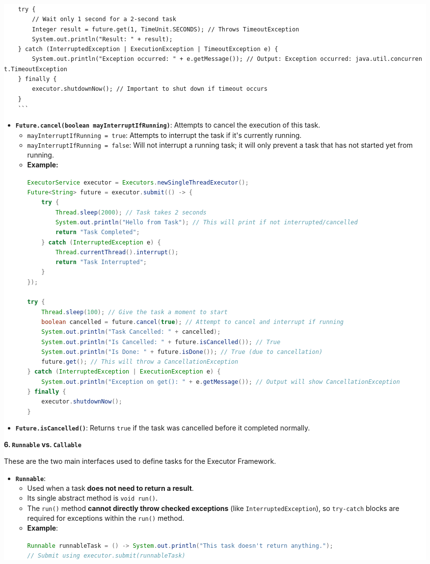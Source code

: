         try {
            // Wait only 1 second for a 2-second task
            Integer result = future.get(1, TimeUnit.SECONDS); // Throws TimeoutException
            System.out.println("Result: " + result);
        } catch (InterruptedException | ExecutionException | TimeoutException e) {
            System.out.println("Exception occurred: " + e.getMessage()); // Output: Exception occurred: java.util.concurrent.TimeoutException
        } finally {
            executor.shutdownNow(); // Important to shut down if timeout occurs
        }
        ```
*   **`Future.cancel(boolean mayInterruptIfRunning)`**: Attempts to cancel the execution of this task.
    *   `mayInterruptIfRunning = true`: Attempts to interrupt the task if it's currently running.
    *   `mayInterruptIfRunning = false`: Will not interrupt a running task; it will only prevent a task that has not started yet from running.
    *   **Example:**
        ```java
        ExecutorService executor = Executors.newSingleThreadExecutor();
        Future<String> future = executor.submit(() -> {
            try {
                Thread.sleep(2000); // Task takes 2 seconds
                System.out.println("Hello from Task"); // This will print if not interrupted/cancelled
                return "Task Completed";
            } catch (InterruptedException e) {
                Thread.currentThread().interrupt();
                return "Task Interrupted";
            }
        });

        try {
            Thread.sleep(100); // Give the task a moment to start
            boolean cancelled = future.cancel(true); // Attempt to cancel and interrupt if running
            System.out.println("Task Cancelled: " + cancelled);
            System.out.println("Is Cancelled: " + future.isCancelled()); // True
            System.out.println("Is Done: " + future.isDone()); // True (due to cancellation)
            future.get(); // This will throw a CancellationException
        } catch (InterruptedException | ExecutionException e) {
            System.out.println("Exception on get(): " + e.getMessage()); // Output will show CancellationException
        } finally {
            executor.shutdownNow();
        }
        ```
*   **`Future.isCancelled()`**: Returns `true` if the task was cancelled before it completed normally.

**6. `Runnable` vs. `Callable`**

These are the two main interfaces used to define tasks for the Executor Framework.

*   **`Runnable`**:
    *   Used when a task **does not need to return a result**.
    *   Its single abstract method is `void run()`.
    *   The `run()` method **cannot directly throw checked exceptions** (like `InterruptedException`), so `try-catch` blocks are required for exceptions within the `run()` method.
    *   **Example**:
        ```java
        Runnable runnableTask = () -> System.out.println("This task doesn't return anything.");
        // Submit using executor.submit(runnableTask)
        ```
